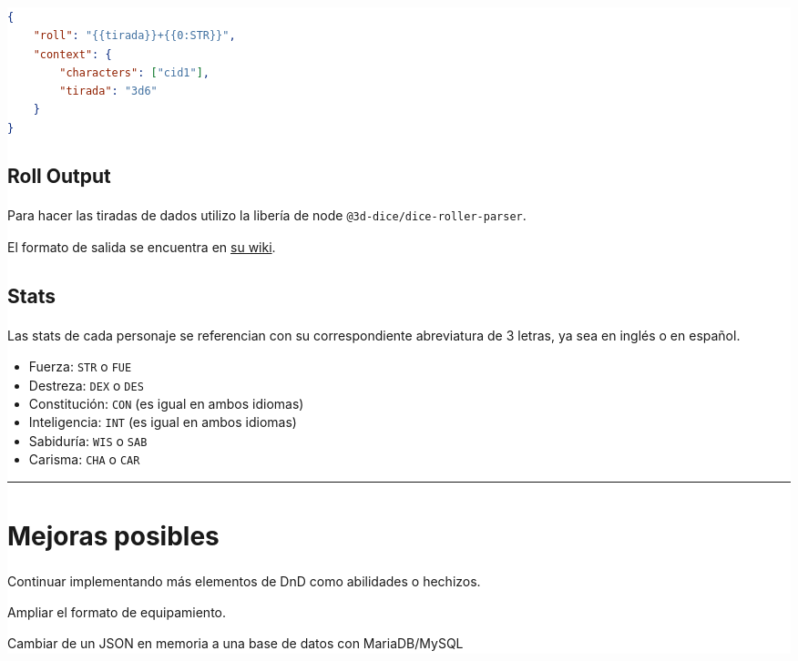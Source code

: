 
```json
{
    "roll": "{{tirada}}+{{0:STR}}",
    "context": {
        "characters": ["cid1"],
        "tirada": "3d6"
    }
}
```

## Roll Output

Para hacer las tiradas de dados utilizo la libería de node `@3d-dice/dice-roller-parser`.

El formato de salida se encuentra en [su wiki](https://www.npmjs.com/package/@3d-dice/dice-roller-parser#roll-result-output).

## Stats
Las stats de cada personaje se referencian con su correspondiente abreviatura de 3 letras, ya sea en inglés o en español.
* Fuerza: `STR` o `FUE`
* Destreza: `DEX` o `DES`
* Constitución: `CON` (es igual en ambos idiomas)
* Inteligencia: `INT` (es igual en ambos idiomas)
* Sabiduría: `WIS` o `SAB`
* Carisma: `CHA` o `CAR`

---

# Mejoras posibles

Continuar implementando más elementos de DnD como abilidades o hechizos.

Ampliar el formato de equipamiento.

Cambiar de un JSON en memoria a una base de datos con MariaDB/MySQL